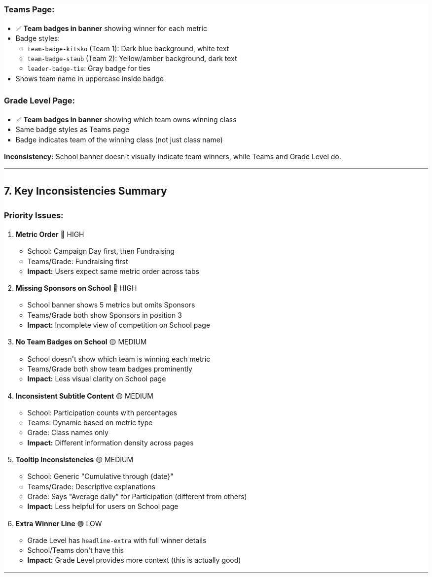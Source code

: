 ### Teams Page:
- ✅ **Team badges in banner** showing winner for each metric
- Badge styles:
  - `team-badge-kitsko` (Team 1): Dark blue background, white text
  - `team-badge-staub` (Team 2): Yellow/amber background, dark text
  - `leader-badge-tie`: Gray badge for ties
- Shows team name in uppercase inside badge

### Grade Level Page:
- ✅ **Team badges in banner** showing which team owns winning class
- Same badge styles as Teams page
- Badge indicates team of the winning class (not just class name)

**Inconsistency:** School banner doesn't visually indicate team winners, while Teams and Grade Level do.

---

## 7. Key Inconsistencies Summary

### Priority Issues:

1. **Metric Order** 🔴 HIGH
   - School: Campaign Day first, then Fundraising
   - Teams/Grade: Fundraising first
   - **Impact:** Users expect same metric order across tabs

2. **Missing Sponsors on School** 🔴 HIGH
   - School banner shows 5 metrics but omits Sponsors
   - Teams/Grade both show Sponsors in position 3
   - **Impact:** Incomplete view of competition on School page

3. **No Team Badges on School** 🟡 MEDIUM
   - School doesn't show which team is winning each metric
   - Teams/Grade both show team badges prominently
   - **Impact:** Less visual clarity on School page

4. **Inconsistent Subtitle Content** 🟡 MEDIUM
   - School: Participation counts with percentages
   - Teams: Dynamic based on metric type
   - Grade: Class names only
   - **Impact:** Different information density across pages

5. **Tooltip Inconsistencies** 🟡 MEDIUM
   - School: Generic "Cumulative through {date}"
   - Teams/Grade: Descriptive explanations
   - Grade: Says "Average daily" for Participation (different from others)
   - **Impact:** Less helpful for users on School page

6. **Extra Winner Line** 🟢 LOW
   - Grade Level has `headline-extra` with full winner details
   - School/Teams don't have this
   - **Impact:** Grade Level provides more context (this is actually good)

---